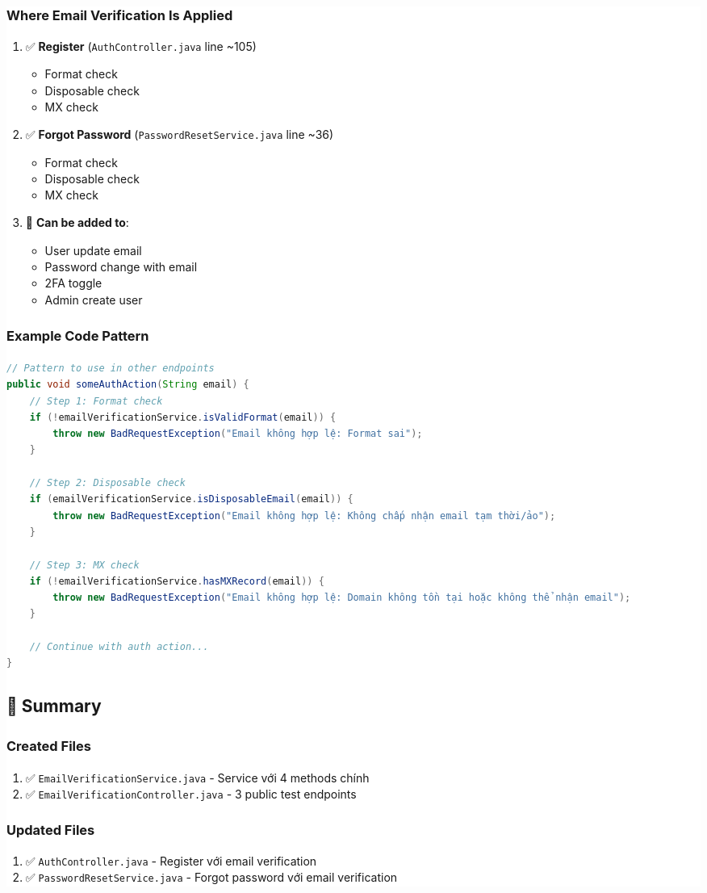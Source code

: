 ### Where Email Verification Is Applied

1. ✅ **Register** (`AuthController.java` line ~105)
   - Format check
   - Disposable check
   - MX check

2. ✅ **Forgot Password** (`PasswordResetService.java` line ~36)
   - Format check
   - Disposable check
   - MX check

3. 🔄 **Can be added to**:
   - User update email
   - Password change with email
   - 2FA toggle
   - Admin create user

### Example Code Pattern

```java
// Pattern to use in other endpoints
public void someAuthAction(String email) {
    // Step 1: Format check
    if (!emailVerificationService.isValidFormat(email)) {
        throw new BadRequestException("Email không hợp lệ: Format sai");
    }

    // Step 2: Disposable check
    if (emailVerificationService.isDisposableEmail(email)) {
        throw new BadRequestException("Email không hợp lệ: Không chấp nhận email tạm thời/ảo");
    }

    // Step 3: MX check
    if (!emailVerificationService.hasMXRecord(email)) {
        throw new BadRequestException("Email không hợp lệ: Domain không tồn tại hoặc không thể nhận email");
    }

    // Continue with auth action...
}
```

## 🎉 Summary

### Created Files
1. ✅ `EmailVerificationService.java` - Service với 4 methods chính
2. ✅ `EmailVerificationController.java` - 3 public test endpoints

### Updated Files
1. ✅ `AuthController.java` - Register với email verification
2. ✅ `PasswordResetService.java` - Forgot password với email verification
